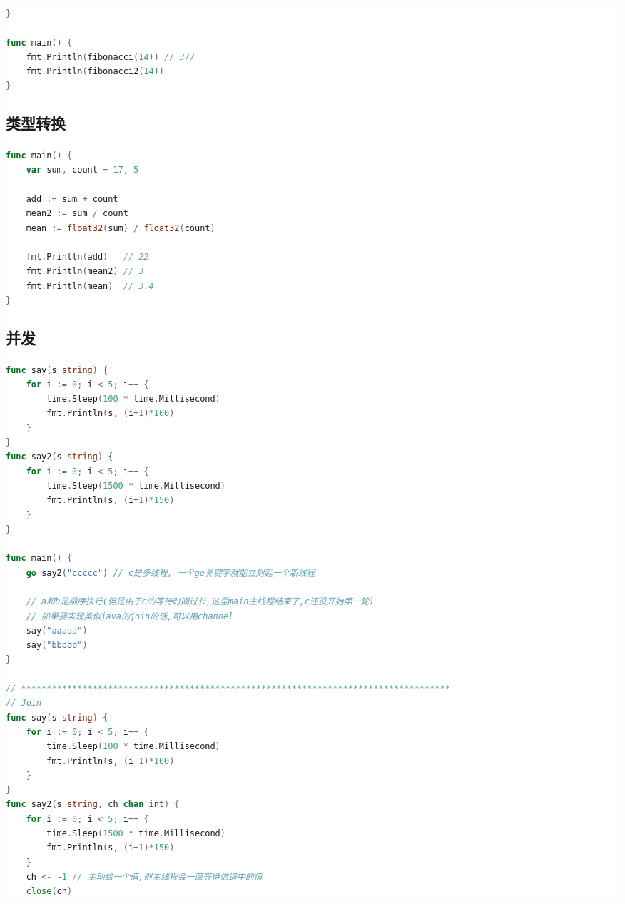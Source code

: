 ```go
}

func main() {
    fmt.Println(fibonacci(14)) // 377
    fmt.Println(fibonacci2(14))
}
```
    
## 类型转换
```go
func main() {
    var sum, count = 17, 5

    add := sum + count
    mean2 := sum / count
    mean := float32(sum) / float32(count)

    fmt.Println(add)   // 22
    fmt.Println(mean2) // 3
    fmt.Println(mean)  // 3.4
}
```

## 并发

```go
func say(s string) {
    for i := 0; i < 5; i++ {
        time.Sleep(100 * time.Millisecond)
        fmt.Println(s, (i+1)*100)
    }
}
func say2(s string) {
    for i := 0; i < 5; i++ {
        time.Sleep(1500 * time.Millisecond)
        fmt.Println(s, (i+1)*150)
    }
}

func main() {
    go say2("ccccc") // c是多线程, 一个go关键字就能立刻起一个新线程

    // a和b是顺序执行(但是由于c的等待时间过长,这里main主线程结束了,c还没开始第一轮)
    // 如果要实现类似java的join的话,可以用channel
    say("aaaaa")
    say("bbbbb")
}

// ************************************************************************************
// Join
func say(s string) {
    for i := 0; i < 5; i++ {
        time.Sleep(100 * time.Millisecond)
        fmt.Println(s, (i+1)*100)
    }
}
func say2(s string, ch chan int) {
    for i := 0; i < 5; i++ {
        time.Sleep(1500 * time.Millisecond)
        fmt.Println(s, (i+1)*150)
    }
    ch <- -1 // 主动给一个值,则主线程会一直等待信道中的值
    close(ch)
```